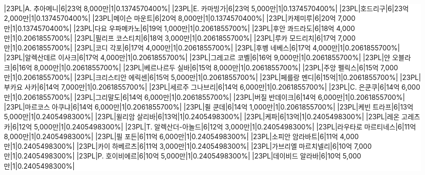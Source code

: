 |23PL|A. 추아메니|6|23억 8,000만|1|0.1374570400%|
|23PL|E. 카마빙가|6|23억 5,000만|1|0.1374570400%|
|23PL|호드리구|6|23억 2,000만|1|0.1374570400%|
|23PL|메이슨 마운트|6|20억 8,000만|1|0.1374570400%|
|23PL|카제미루|6|20억 7,000만|1|0.1374570400%|
|23PL|다요 우파메카노|6|19억 1,000만|1|0.2061855700%|
|23PL|후안 콰드라도|6|18억 4,000만|1|0.2061855700%|
|23PL|필리프 코스티치|6|18억 3,000만|1|0.2061855700%|
|23PL|루카 모드리치|6|17억 7,000만|1|0.2061855700%|
|23PL|코디 각포|6|17억 4,000만|1|0.2061855700%|
|23PL|후벵 네베스|6|17억 4,000만|1|0.2061855700%|
|23PL|알렉산데르 이사크|6|17억 4,000만|1|0.2061855700%|
|23PL|그레고르 코벨|6|16억 9,000만|1|0.2061855700%|
|23PL|얀 오블라크|6|16억 8,000만|1|0.2061855700%|
|23PL|베르나르두 실바|6|15억 8,000만|1|0.2061855700%|
|23PL|주앙 펠릭스|6|15억 7,000만|1|0.2061855700%|
|23PL|크리스티안 에릭센|6|15억 5,000만|1|0.2061855700%|
|23PL|페를랑 멘디|6|15억|1|0.2061855700%|
|23PL|부카요 사카|6|14억 7,000만|1|0.2061855700%|
|23PL|세르주 그나브리|6|14억 6,000만|1|0.2061855700%|
|23PL|C. 은쿤쿠|6|14억 6,000만|1|0.2061855700%|
|23PL|그리말도|6|14억 6,000만|1|0.2061855700%|
|23PL|버질 반데이크|6|14억 6,000만|1|0.2061855700%|
|23PL|마르코스 아쿠냐|6|14억 6,000만|1|0.2061855700%|
|23PL|쥘 쿤데|6|14억 1,000만|1|0.2061855700%|
|23PL|케빈 트라프|6|13억 5,000만|1|0.2405498300%|
|23PL|윌리암 살리바|6|13억|1|0.2405498300%|
|23PL|케파|6|13억|1|0.2405498300%|
|23PL|레온 고레츠카|6|12억 5,000만|1|0.2405498300%|
|23PL|T. 알렉산더-아놀드|6|12억 3,000만|1|0.2405498300%|
|23PL|라우타로 마르티네스|6|11억 8,000만|1|0.2405498300%|
|23PL|필 포든|6|11억 6,000만|1|0.2405498300%|
|23PL|소피안 암라바트|6|11억 4,000만|1|0.2405498300%|
|23PL|카이 하베르츠|6|11억 3,000만|1|0.2405498300%|
|23PL|가브리엘 마르치넬리|6|10억 7,000만|1|0.2405498300%|
|23PL|P. 호이비에르|6|10억 5,000만|1|0.2405498300%|
|23PL|데이비드 알라바|6|10억 5,000만|1|0.2405498300%|